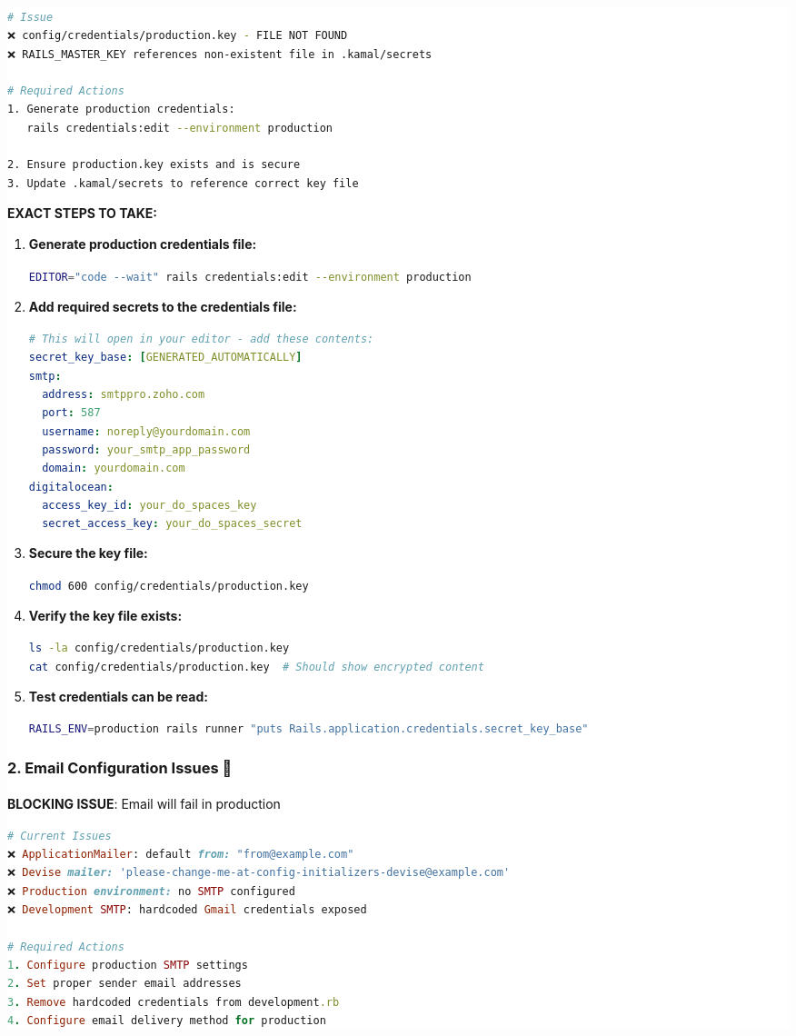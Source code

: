 ```bash
# Issue
❌ config/credentials/production.key - FILE NOT FOUND
❌ RAILS_MASTER_KEY references non-existent file in .kamal/secrets

# Required Actions
1. Generate production credentials:
   rails credentials:edit --environment production
   
2. Ensure production.key exists and is secure
3. Update .kamal/secrets to reference correct key file
```

**EXACT STEPS TO TAKE:**
1. **Generate production credentials file:**
   ```bash
   EDITOR="code --wait" rails credentials:edit --environment production
   ```

2. **Add required secrets to the credentials file:**
   ```yaml
   # This will open in your editor - add these contents:
   secret_key_base: [GENERATED_AUTOMATICALLY]
   smtp:
     address: smtppro.zoho.com
     port: 587
     username: noreply@yourdomain.com
     password: your_smtp_app_password
     domain: yourdomain.com
   digitalocean:
     access_key_id: your_do_spaces_key
     secret_access_key: your_do_spaces_secret
   ```

3. **Secure the key file:**
   ```bash
   chmod 600 config/credentials/production.key
   ```

4. **Verify the key file exists:**
   ```bash
   ls -la config/credentials/production.key
   cat config/credentials/production.key  # Should show encrypted content
   ```

5. **Test credentials can be read:**
   ```bash
   RAILS_ENV=production rails runner "puts Rails.application.credentials.secret_key_base"
   ```

### **2. Email Configuration Issues** 🔴
**BLOCKING ISSUE**: Email will fail in production

```ruby
# Current Issues
❌ ApplicationMailer: default from: "from@example.com"
❌ Devise mailer: 'please-change-me-at-config-initializers-devise@example.com'
❌ Production environment: no SMTP configured
❌ Development SMTP: hardcoded Gmail credentials exposed

# Required Actions
1. Configure production SMTP settings
2. Set proper sender email addresses
3. Remove hardcoded credentials from development.rb
4. Configure email delivery method for production
```
